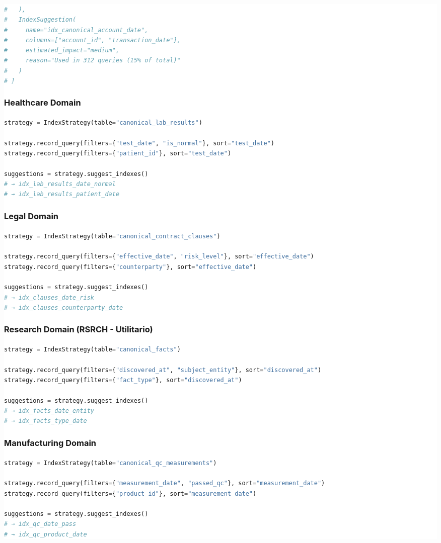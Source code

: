 ```python
#   ),
#   IndexSuggestion(
#     name="idx_canonical_account_date",
#     columns=["account_id", "transaction_date"],
#     estimated_impact="medium",
#     reason="Used in 312 queries (15% of total)"
#   )
# ]
```

### Healthcare Domain
```python
strategy = IndexStrategy(table="canonical_lab_results")

strategy.record_query(filters={"test_date", "is_normal"}, sort="test_date")
strategy.record_query(filters={"patient_id"}, sort="test_date")

suggestions = strategy.suggest_indexes()
# → idx_lab_results_date_normal
# → idx_lab_results_patient_date
```

### Legal Domain
```python
strategy = IndexStrategy(table="canonical_contract_clauses")

strategy.record_query(filters={"effective_date", "risk_level"}, sort="effective_date")
strategy.record_query(filters={"counterparty"}, sort="effective_date")

suggestions = strategy.suggest_indexes()
# → idx_clauses_date_risk
# → idx_clauses_counterparty_date
```

### Research Domain (RSRCH - Utilitario)
```python
strategy = IndexStrategy(table="canonical_facts")

strategy.record_query(filters={"discovered_at", "subject_entity"}, sort="discovered_at")
strategy.record_query(filters={"fact_type"}, sort="discovered_at")

suggestions = strategy.suggest_indexes()
# → idx_facts_date_entity
# → idx_facts_type_date
```

### Manufacturing Domain
```python
strategy = IndexStrategy(table="canonical_qc_measurements")

strategy.record_query(filters={"measurement_date", "passed_qc"}, sort="measurement_date")
strategy.record_query(filters={"product_id"}, sort="measurement_date")

suggestions = strategy.suggest_indexes()
# → idx_qc_date_pass
# → idx_qc_product_date
```
